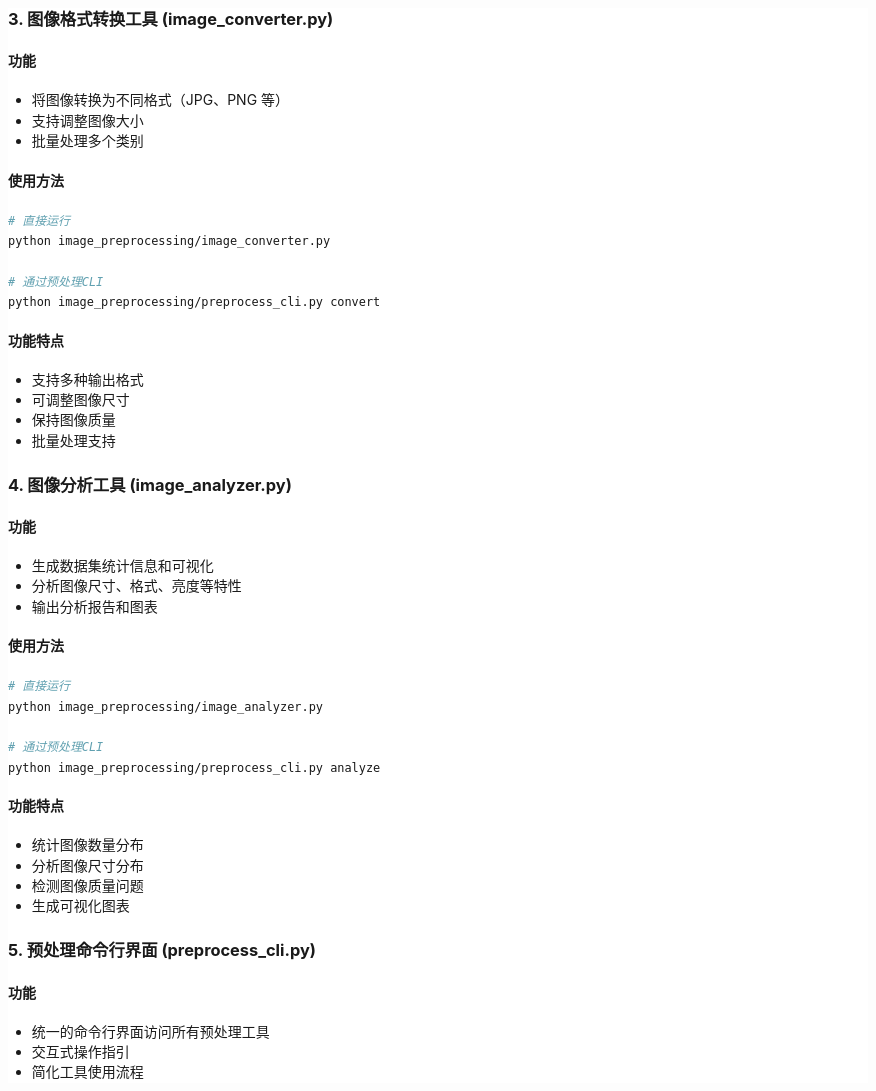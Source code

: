 ### 3. 图像格式转换工具 (image_converter.py)

#### 功能
- 将图像转换为不同格式（JPG、PNG 等）
- 支持调整图像大小
- 批量处理多个类别

#### 使用方法
```bash
# 直接运行
python image_preprocessing/image_converter.py

# 通过预处理CLI
python image_preprocessing/preprocess_cli.py convert
```

#### 功能特点
- 支持多种输出格式
- 可调整图像尺寸
- 保持图像质量
- 批量处理支持

### 4. 图像分析工具 (image_analyzer.py)

#### 功能
- 生成数据集统计信息和可视化
- 分析图像尺寸、格式、亮度等特性
- 输出分析报告和图表

#### 使用方法
```bash
# 直接运行
python image_preprocessing/image_analyzer.py

# 通过预处理CLI
python image_preprocessing/preprocess_cli.py analyze
```

#### 功能特点
- 统计图像数量分布
- 分析图像尺寸分布
- 检测图像质量问题
- 生成可视化图表

### 5. 预处理命令行界面 (preprocess_cli.py)

#### 功能
- 统一的命令行界面访问所有预处理工具
- 交互式操作指引
- 简化工具使用流程
